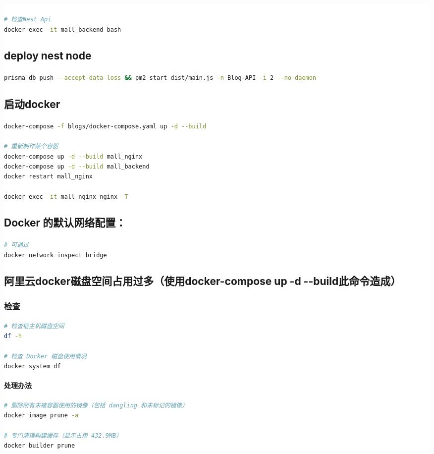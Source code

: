 ```sh

# 检查Nest Api
docker exec -it mall_backend bash
```

## deploy nest node

```bash
prisma db push --accept-data-loss && pm2 start dist/main.js -n Blog-API -i 2 --no-daemon
```

## 启动docker

```bash
docker-compose -f blogs/docker-compose.yaml up -d --build

# 重新制作某个容器
docker-compose up -d --build mall_nginx
docker-compose up -d --build mall_backend
docker restart mall_nginx

docker exec -it mall_nginx nginx -T
```

## Docker 的默认网络配置：

```sh
# 可通过
docker network inspect bridge
```

## 阿里云docker磁盘空间占用过多（使用docker-compose up -d --build此命令造成）

### 检查

```sh
# 检查宿主机磁盘空间
df -h

# 检查 Docker 磁盘使用情况
docker system df
```

#### 处理办法

```sh
# 删除所有未被容器使用的镜像（包括 dangling 和未标记的镜像）
docker image prune -a

# 专门清理构建缓存（显示占用 432.9MB）
docker builder prune
```

